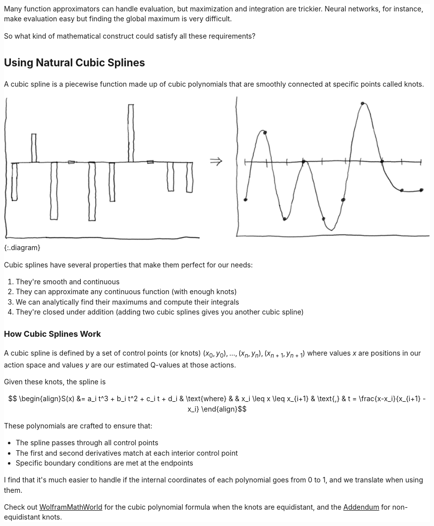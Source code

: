 Many function approximators can handle evaluation, but maximization and integration are trickier. Neural networks, for instance, make evaluation easy but finding the global maximum is very difficult.

So what kind of mathematical construct could satisfy all these requirements?

## Using Natural Cubic Splines

A cubic spline is a piecewise function made up of cubic polynomials that are smoothly connected at specific points called knots.

![Cubic Spline Diagram](/assets/images/posts/spline/cubic-spline-diagram.png){:.diagram}

Cubic splines have several properties that make them perfect for our needs:

1. They're smooth and continuous
2. They can approximate any continuous function (with enough knots)
3. We can analytically find their maximums and compute their integrals
4. They're closed under addition (adding two cubic splines gives you another cubic spline)

### How Cubic Splines Work

A cubic spline is defined by a set of control points (or knots) $(x_0, y_0), ..., (x_n, y_n), (x_{n+1}, y_{n+1})$ where values $x$ are positions in our action space and values $y$ are our estimated Q-values at those actions.

Given these knots, the spline is

$$ \begin{align}S(x) &= a_i t^3 + b_i t^2 + c_i t + d_i & \text{where} & & x_i \leq x \leq x_{i+1} & \text{,} & t = \frac{x-x_i}{x_{i+1} - x_i}  \end{align}$$

These polynomials are crafted to ensure that:

- The spline passes through all control points
- The first and second derivatives match at each interior control point
- Specific boundary conditions are met at the endpoints

I find that it's much easier to handle if the internal coordinates of each polynomial goes from 0 to 1, and we translate when using them.

Check out [WolframMathWorld](https://mathworld.wolfram.com/CubicSpline.html) for the cubic polynomial formula when the knots are equidistant, and the [Addendum](#spline-formula) for non-equidistant knots.
